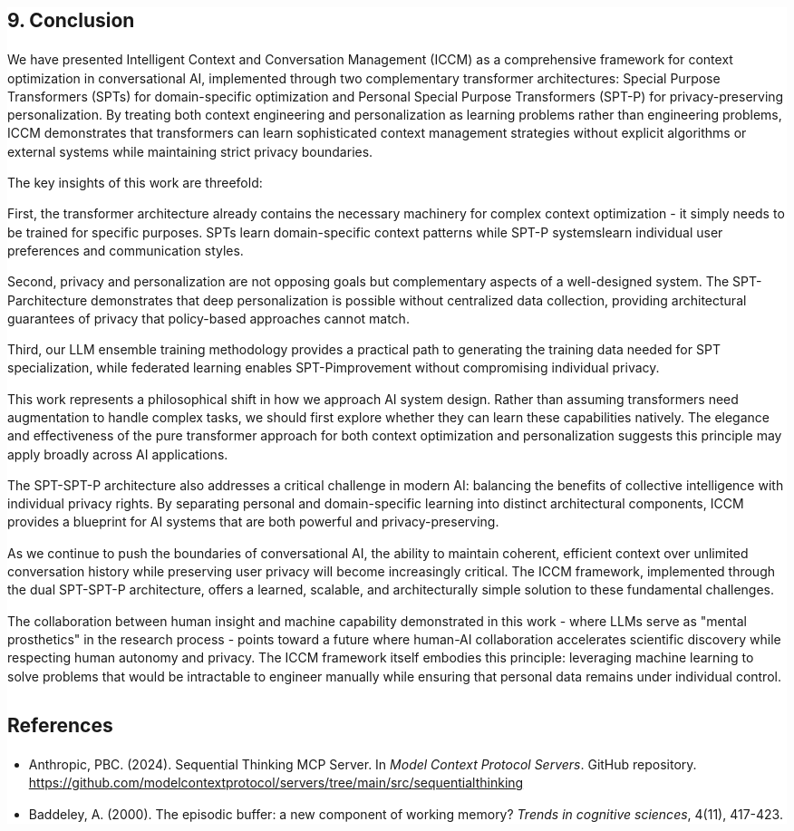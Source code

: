 ## 9. Conclusion

We have presented Intelligent Context and Conversation Management (ICCM) as a comprehensive framework for context optimization in conversational AI, implemented through two complementary transformer architectures: Special Purpose Transformers (SPTs) for domain-specific optimization and Personal Special Purpose Transformers (SPT-P) for privacy-preserving personalization. By treating both context engineering and personalization as learning problems rather than engineering problems, ICCM demonstrates that transformers can learn sophisticated context management strategies without explicit algorithms or external systems while maintaining strict privacy boundaries.

The key insights of this work are threefold:

First, the transformer architecture already contains the necessary machinery for complex context optimization - it simply needs to be trained for specific purposes. SPTs learn domain-specific context patterns while SPT-P systemslearn individual user preferences and communication styles.

Second, privacy and personalization are not opposing goals but complementary aspects of a well-designed system. The SPT-Parchitecture demonstrates that deep personalization is possible without centralized data collection, providing architectural guarantees of privacy that policy-based approaches cannot match.

Third, our LLM ensemble training methodology provides a practical path to generating the training data needed for SPT specialization, while federated learning enables SPT-Pimprovement without compromising individual privacy.

This work represents a philosophical shift in how we approach AI system design. Rather than assuming transformers need augmentation to handle complex tasks, we should first explore whether they can learn these capabilities natively. The elegance and effectiveness of the pure transformer approach for both context optimization and personalization suggests this principle may apply broadly across AI applications.

The SPT-SPT-P architecture also addresses a critical challenge in modern AI: balancing the benefits of collective intelligence with individual privacy rights. By separating personal and domain-specific learning into distinct architectural components, ICCM provides a blueprint for AI systems that are both powerful and privacy-preserving.

As we continue to push the boundaries of conversational AI, the ability to maintain coherent, efficient context over unlimited conversation history while preserving user privacy will become increasingly critical. The ICCM framework, implemented through the dual SPT-SPT-P architecture, offers a learned, scalable, and architecturally simple solution to these fundamental challenges.

The collaboration between human insight and machine capability demonstrated in this work - where LLMs serve as "mental prosthetics" in the research process - points toward a future where human-AI collaboration accelerates scientific discovery while respecting human autonomy and privacy. The ICCM framework itself embodies this principle: leveraging machine learning to solve problems that would be intractable to engineer manually while ensuring that personal data remains under individual control.

## References

- Anthropic, PBC. (2024). Sequential Thinking MCP Server. In *Model Context Protocol Servers*. GitHub repository. https://github.com/modelcontextprotocol/servers/tree/main/src/sequentialthinking

- Baddeley, A. (2000). The episodic buffer: a new component of working memory? *Trends in cognitive sciences*, 4(11), 417-423.
